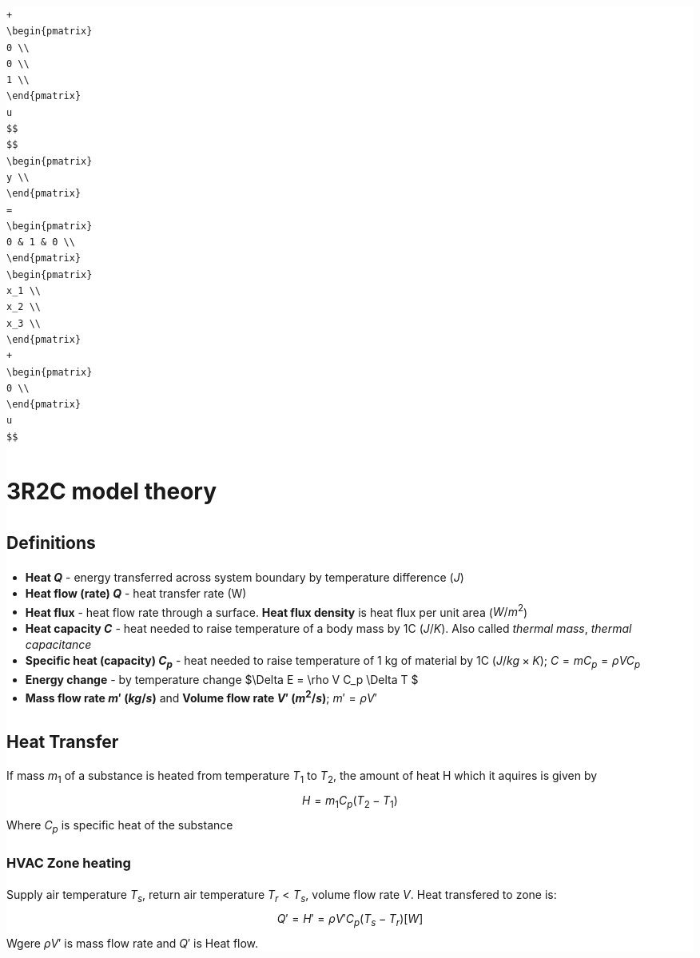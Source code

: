     + 
    \begin{pmatrix}
    0 \\
    0 \\
    1 \\
    \end{pmatrix}
    u
    $$
    $$
    \begin{pmatrix}
    y \\
    \end{pmatrix}
    =
    \begin{pmatrix}
    0 & 1 & 0 \\
    \end{pmatrix}
    \begin{pmatrix}
    x_1 \\
    x_2 \\
    x_3 \\
    \end{pmatrix}
    + 
    \begin{pmatrix}
    0 \\
    \end{pmatrix}
    u
    $$


# 3R2C model theory

## Definitions
 - **Heat $Q$** - energy transferred across system boundary by temperature difference ($J$)
 - **Heat flow (rate) $Q$** - heat transfer rate (W)
 - **Heat flux** - heat flow rate through a surface. **Heat flux density** is heat flux per unit area ($W/m^2$)
 - **Heat capacity $C$** - heat needed to raise temperature of a body mass by 1C ($J/K$). Also called _thermal mass_, _thermal capacitance_
 - **Specific heat (capacity) $C_p$** - heat needed to raise temperature of 1 kg of material by 1C ($J / kg \times K$); $C = mC_p = \rho V C_p$ 
 - **Energy change** -  by temperature change $\Delta E = \rho V C_p \Delta T $
 - **Mass flow rate $m'$ ($kg/s$)** and **Volume flow rate $V'$ ($m^2/s$)**; $m' = \rho V'$

## Heat Transfer
 If mass $m_1$ of a substance is heated from temperature $T_1$ to $T_2$, the amount of heat H which it aquires is given by $$H = m_1 C_p (T_2 - T_1)$$
 Where $C_p$ is specific heat of the substance

### HVAC Zone heating
Supply air temperature $T_s$, return air temperature $T_r < T_s$, volume flow rate $V$. Heat transfered to zone is:$$Q' = H' = \rho V' C_p(T_s-T_r) [W]$$
Wgere $\rho V'$ is mass flow rate and $Q'$ is Heat flow.
